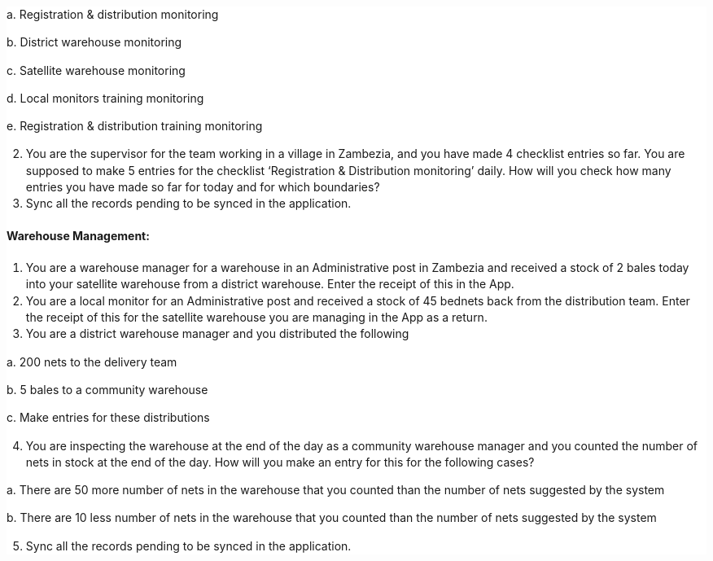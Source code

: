 &#x20;     a. Registration & distribution monitoring&#x20;

&#x20;     b. District warehouse monitoring&#x20;

&#x20;     c. Satellite warehouse monitoring &#x20;

&#x20;     d. Local monitors training monitoring&#x20;

&#x20;     e. Registration & distribution training monitoring

2. You are the supervisor for the team working in a village in Zambezia, and you have made 4 checklist entries so far. You are supposed to make 5 entries for the checklist ‘Registration & Distribution monitoring’ daily. How will you check how many entries you have made so far for today and for which boundaries?
3. Sync all the records pending to be synced in the application.

#### Warehouse Management:&#x20;

1. You are a warehouse manager for a warehouse in an Administrative post in Zambezia and received a stock of 2 bales today into your satellite warehouse from a district warehouse. Enter the receipt of this in the App.
2. You are a local monitor for an Administrative post and received a stock of 45 bednets  back from the distribution team. Enter the receipt of this for the satellite warehouse you are managing in the App as a return.
3. You are a district warehouse manager and you distributed the following

&#x20;      a. 200 nets to the delivery team&#x20;

&#x20;      b. 5 bales to a community warehouse

&#x20;      c. Make entries for these distributions

4. You are inspecting the warehouse at the end of the day as a community warehouse manager and you counted the number of nets in stock at the end of the day. How will you make an entry for this for the following cases?

&#x20;     a. There are 50 more number of nets in the warehouse that you counted than the number of nets suggested by the system

&#x20;    b. There are 10 less number of nets in the warehouse that you counted than the number of nets suggested by the system

5. Sync all the records pending to be synced in the application.
